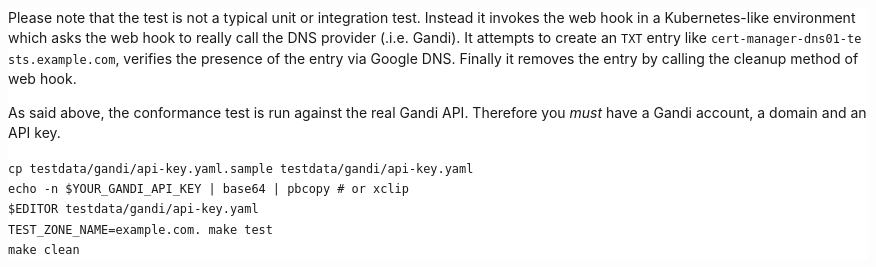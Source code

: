 Please note that the test is not a typical unit or integration test. Instead it invokes the web hook in a Kubernetes-like environment which asks the web hook to really call the DNS provider (.i.e. Gandi). It attempts to create an `TXT` entry like `cert-manager-dns01-tests.example.com`, verifies the presence of the entry via Google DNS. Finally it removes the entry by calling the cleanup method of web hook.

As said above, the conformance test is run against the real Gandi API. Therefore you _must_ have a Gandi account, a domain and an API key.

```shell
cp testdata/gandi/api-key.yaml.sample testdata/gandi/api-key.yaml
echo -n $YOUR_GANDI_API_KEY | base64 | pbcopy # or xclip
$EDITOR testdata/gandi/api-key.yaml
TEST_ZONE_NAME=example.com. make test
make clean
```

[ACME DNS-01 challenge]: https://letsencrypt.org/docs/challenge-types/#dns-01-challenge
[ACME documentation]: https://cert-manager.io/docs/configuration/acme/
[Certificate]: https://cert-manager.io/docs/usage/certificate/
[cert-manager]: https://cert-manager.io/
[Gandi]: https://gandi.net/
[Gandi LiveDNS API]: https://api.gandi.net/docs/livedns/
[Helm]: https://helm.sh
[image tags]: https://hub.docker.com/r/bwolf/cert-manager-webhook-gandi
[Kubernetes]: https://kubernetes.io/
[setting-nameservers-for-dns01-self-check]: https://cert-manager.io/docs/configuration/acme/dns01/#setting-nameservers-for-dns01-self-check
[cert-manager-uninstall]: https://cert-manager.io/docs/installation/uninstall/kubernetes/

